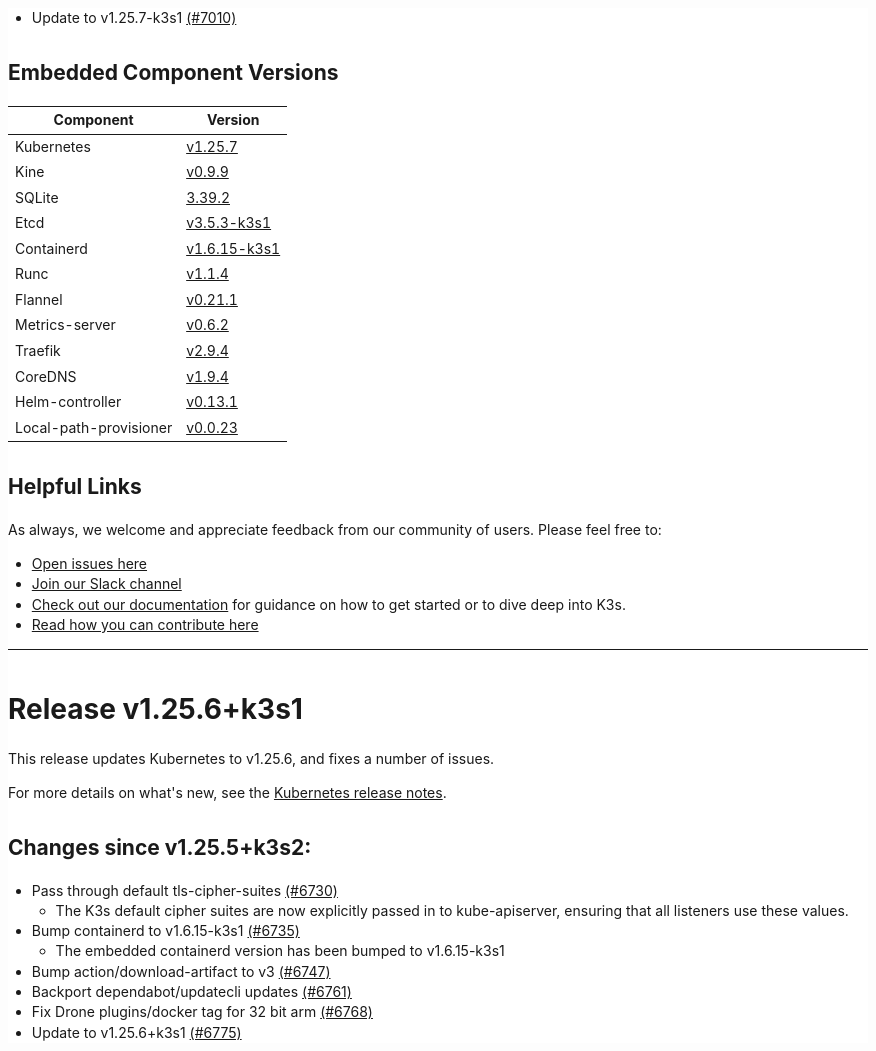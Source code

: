 * Update to v1.25.7-k3s1 [(#7010)](https://github.com/k3s-io/k3s/pull/7010)

## Embedded Component Versions
| Component | Version |
|---|---|
| Kubernetes | [v1.25.7](https://github.com/kubernetes/kubernetes/blob/master/CHANGELOG/CHANGELOG-1.25.md#v1257) |
| Kine | [v0.9.9](https://github.com/k3s-io/kine/releases/tag/v0.9.9) |
| SQLite | [3.39.2](https://sqlite.org/releaselog/3_39_2.html) |
| Etcd | [v3.5.3-k3s1](https://github.com/k3s-io/etcd/releases/tag/v3.5.3-k3s1) |
| Containerd | [v1.6.15-k3s1](https://github.com/k3s-io/containerd/releases/tag/v1.6.15-k3s1) |
| Runc | [v1.1.4](https://github.com/opencontainers/runc/releases/tag/v1.1.4) |
| Flannel | [v0.21.1](https://github.com/flannel-io/flannel/releases/tag/v0.21.1) | 
| Metrics-server | [v0.6.2](https://github.com/kubernetes-sigs/metrics-server/releases/tag/v0.6.2) |
| Traefik | [v2.9.4](https://github.com/traefik/traefik/releases/tag/v2.9.4) |
| CoreDNS | [v1.9.4](https://github.com/coredns/coredns/releases/tag/v1.9.4) | 
| Helm-controller | [v0.13.1](https://github.com/k3s-io/helm-controller/releases/tag/v0.13.1) |
| Local-path-provisioner | [v0.0.23](https://github.com/rancher/local-path-provisioner/releases/tag/v0.0.23) |

## Helpful Links
As always, we welcome and appreciate feedback from our community of users. Please feel free to:
- [Open issues here](https://github.com/rancher/k3s/issues/new/choose)
- [Join our Slack channel](https://slack.rancher.io/)
- [Check out our documentation](https://rancher.com/docs/k3s/latest/en/) for guidance on how to get started or to dive deep into K3s.
- [Read how you can contribute here](https://github.com/rancher/k3s/blob/master/CONTRIBUTING.md)
-----
# Release v1.25.6+k3s1

This release updates Kubernetes to v1.25.6, and fixes a number of issues.

For more details on what's new, see the [Kubernetes release notes](https://github.com/kubernetes/kubernetes/blob/master/CHANGELOG/CHANGELOG-1.25.md#changelog-since-v1255).

## Changes since v1.25.5+k3s2:

* Pass through default tls-cipher-suites [(#6730)](https://github.com/k3s-io/k3s/pull/6730)
  * The K3s default cipher suites are now explicitly passed in to kube-apiserver, ensuring that all listeners use these values.
* Bump containerd to v1.6.15-k3s1 [(#6735)](https://github.com/k3s-io/k3s/pull/6735)
  * The embedded containerd version has been bumped to v1.6.15-k3s1
* Bump action/download-artifact to v3 [(#6747)](https://github.com/k3s-io/k3s/pull/6747)
* Backport dependabot/updatecli updates [(#6761)](https://github.com/k3s-io/k3s/pull/6761)
* Fix Drone plugins/docker tag for 32 bit arm [(#6768)](https://github.com/k3s-io/k3s/pull/6768)
* Update to v1.25.6+k3s1 [(#6775)](https://github.com/k3s-io/k3s/pull/6775)
